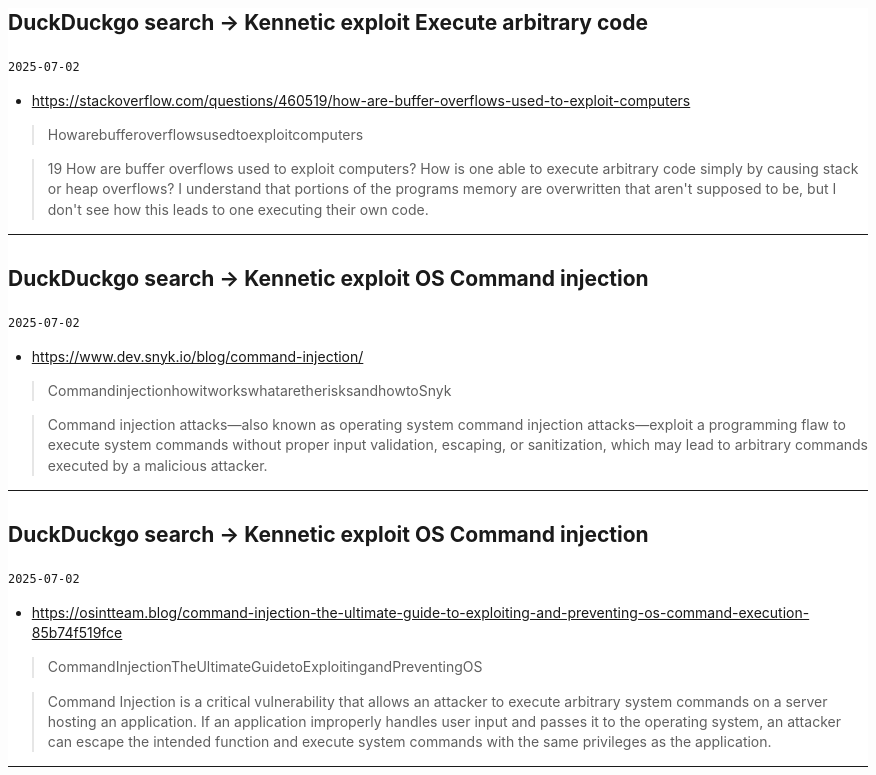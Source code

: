 
## DuckDuckgo search -> Kennetic exploit Execute arbitrary code
`2025-07-02`

* https://stackoverflow.com/questions/460519/how-are-buffer-overflows-used-to-exploit-computers

<blockquote>
 Howarebufferoverflowsusedtoexploitcomputers
</blockquote>
<blockquote>
19 How are buffer overflows used to exploit computers? How is one able to execute arbitrary code simply by causing stack or heap overflows? I understand that portions of the programs memory are overwritten that aren't supposed to be, but I don't see how this leads to one executing their own code.
</blockquote>

---

## DuckDuckgo search -> Kennetic exploit OS Command injection
`2025-07-02`

* https://www.dev.snyk.io/blog/command-injection/

<blockquote>
 CommandinjectionhowitworkswhataretherisksandhowtoSnyk
</blockquote>
<blockquote>
Command injection attacks—also known as operating system command injection attacks—exploit a programming flaw to execute system commands without proper input validation, escaping, or sanitization, which may lead to arbitrary commands executed by a malicious attacker.
</blockquote>

---

## DuckDuckgo search -> Kennetic exploit OS Command injection
`2025-07-02`

* https://osintteam.blog/command-injection-the-ultimate-guide-to-exploiting-and-preventing-os-command-execution-85b74f519fce

<blockquote>
 CommandInjectionTheUltimateGuidetoExploitingandPreventingOS
</blockquote>
<blockquote>
Command Injection is a critical vulnerability that allows an attacker to execute arbitrary system commands on a server hosting an application. If an application improperly handles user input and passes it to the operating system, an attacker can escape the intended function and execute system commands with the same privileges as the application.
</blockquote>

---
